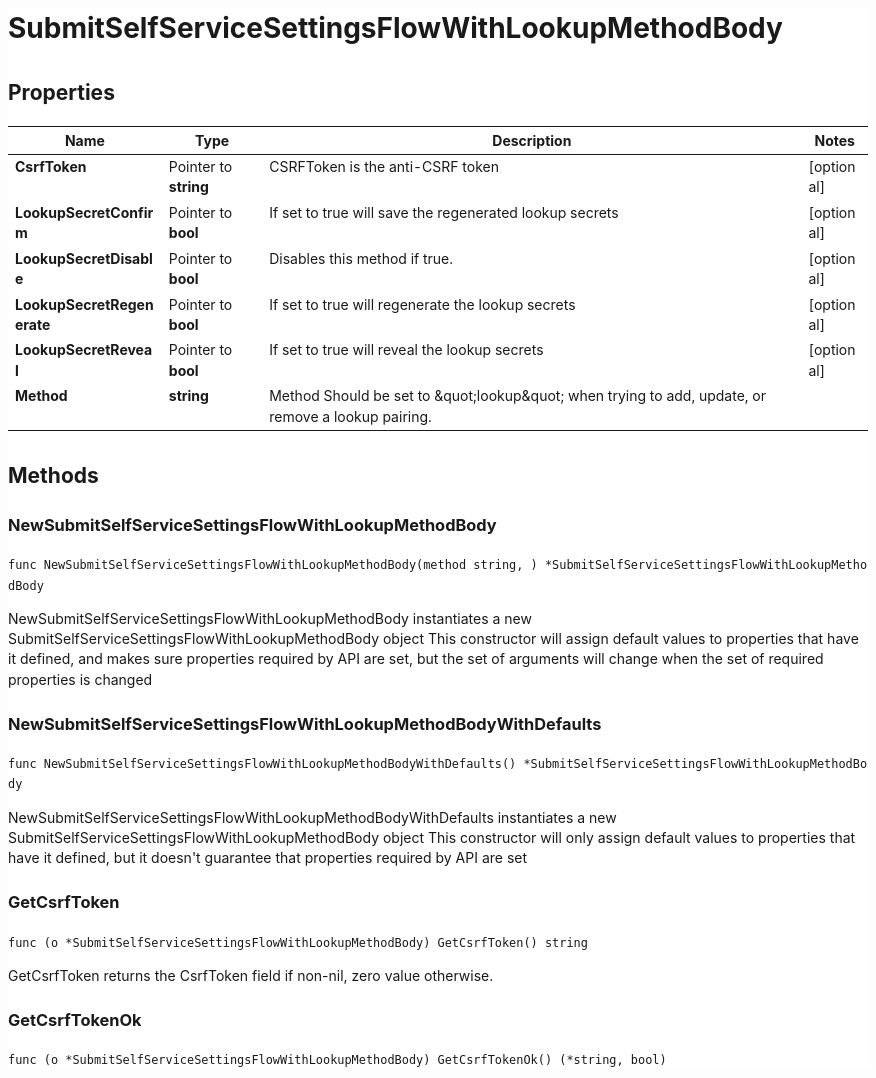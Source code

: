 # SubmitSelfServiceSettingsFlowWithLookupMethodBody

## Properties

Name | Type | Description | Notes
------------ | ------------- | ------------- | -------------
**CsrfToken** | Pointer to **string** | CSRFToken is the anti-CSRF token | [optional] 
**LookupSecretConfirm** | Pointer to **bool** | If set to true will save the regenerated lookup secrets | [optional] 
**LookupSecretDisable** | Pointer to **bool** | Disables this method if true. | [optional] 
**LookupSecretRegenerate** | Pointer to **bool** | If set to true will regenerate the lookup secrets | [optional] 
**LookupSecretReveal** | Pointer to **bool** | If set to true will reveal the lookup secrets | [optional] 
**Method** | **string** | Method  Should be set to \&quot;lookup\&quot; when trying to add, update, or remove a lookup pairing. | 

## Methods

### NewSubmitSelfServiceSettingsFlowWithLookupMethodBody

`func NewSubmitSelfServiceSettingsFlowWithLookupMethodBody(method string, ) *SubmitSelfServiceSettingsFlowWithLookupMethodBody`

NewSubmitSelfServiceSettingsFlowWithLookupMethodBody instantiates a new SubmitSelfServiceSettingsFlowWithLookupMethodBody object
This constructor will assign default values to properties that have it defined,
and makes sure properties required by API are set, but the set of arguments
will change when the set of required properties is changed

### NewSubmitSelfServiceSettingsFlowWithLookupMethodBodyWithDefaults

`func NewSubmitSelfServiceSettingsFlowWithLookupMethodBodyWithDefaults() *SubmitSelfServiceSettingsFlowWithLookupMethodBody`

NewSubmitSelfServiceSettingsFlowWithLookupMethodBodyWithDefaults instantiates a new SubmitSelfServiceSettingsFlowWithLookupMethodBody object
This constructor will only assign default values to properties that have it defined,
but it doesn't guarantee that properties required by API are set

### GetCsrfToken

`func (o *SubmitSelfServiceSettingsFlowWithLookupMethodBody) GetCsrfToken() string`

GetCsrfToken returns the CsrfToken field if non-nil, zero value otherwise.

### GetCsrfTokenOk

`func (o *SubmitSelfServiceSettingsFlowWithLookupMethodBody) GetCsrfTokenOk() (*string, bool)`
